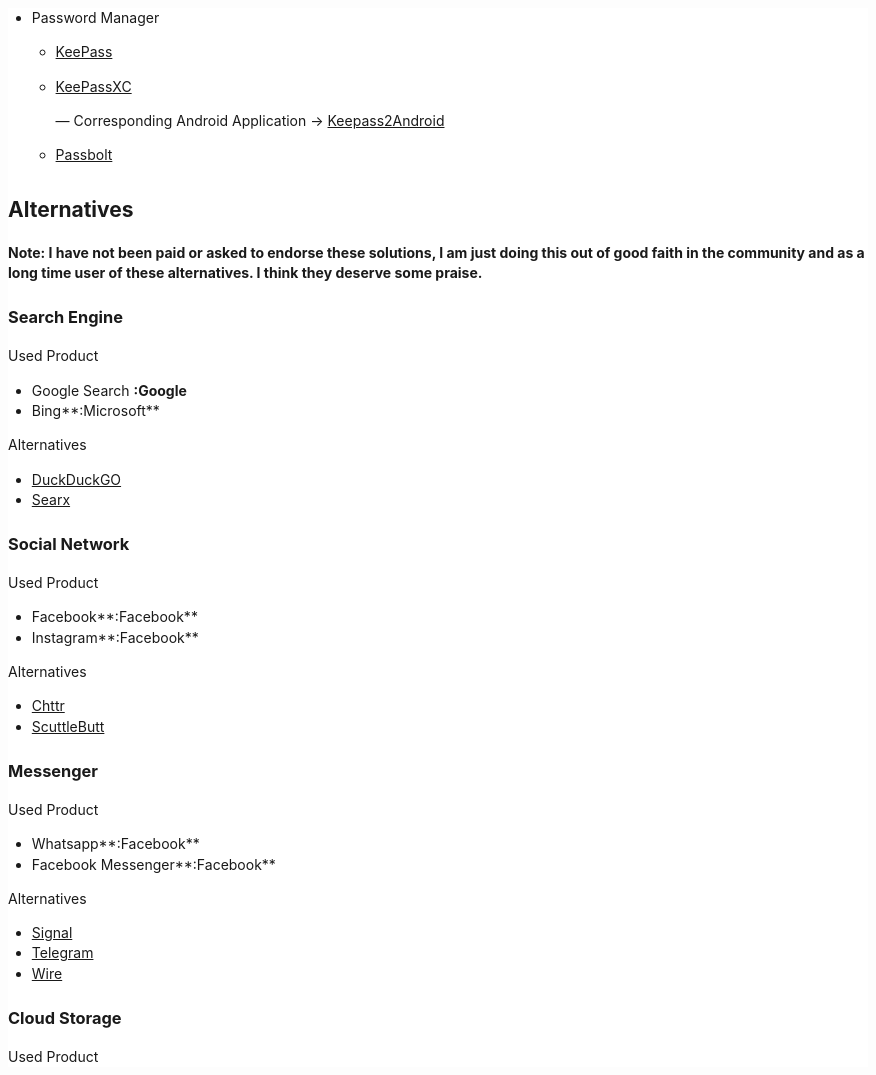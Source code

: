 - Password Manager

  - [KeePass](https://keepass.info/)

  - [KeePassXC](https://keepassxc.org/)

    — Corresponding Android Application -> [Keepass2Android](https://play.google.com/store/apps/details?id=keepass2android.keepass2android&hl=en_US)

  - [Passbolt](https://www.passbolt.com/)

## Alternatives

**Note: I have not been paid or asked to endorse these solutions, I am just doing this out of good faith in the community and as a long time user of these alternatives. I think they deserve some praise.**


### Search Engine

Used Product

- Google Search **:Google**
- Bing**:Microsoft**

Alternatives

- [DuckDuckGO](https://duckduckgo.com/)
- [Searx](https://www.searx.ch/)

### Social Network

Used Product

- Facebook**:Facebook**
- Instagram**:Facebook**

Alternatives

- [Chttr](https://chttr.co/)
- [ScuttleButt](https://www.sailingscuttlebutt.com/)

### Messenger

Used Product

- Whatsapp**:Facebook**
- Facebook Messenger**:Facebook**

Alternatives

- [Signal](https://www.signal.org/)
- [Telegram](https://telegram.org/)
- [Wire](https://wire.com/en/)

### Cloud Storage

Used Product
